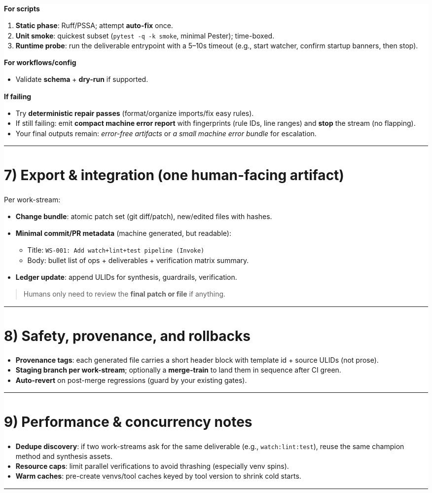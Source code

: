 **For scripts**

1. **Static phase**: Ruff/PSSA; attempt **auto-fix** once.
2. **Unit smoke**: quickest subset (`pytest -q -k smoke`, minimal Pester); time-boxed.
3. **Runtime probe**: run the deliverable entrypoint with a 5–10s timeout (e.g., start watcher, confirm startup banners, then stop).

**For workflows/config**

* Validate **schema** + **dry-run** if supported.

**If failing**

* Try **deterministic repair passes** (format/organize imports/fix easy rules).
* If still failing: emit **compact machine error report** with fingerprints (rule IDs, line ranges) and **stop** the stream (no flapping).
* Your final outputs remain: *error-free artifacts* or *a small machine error bundle* for escalation.

---

# 7) Export & integration (one human-facing artifact)

Per work-stream:

* **Change bundle**: atomic patch set (git diff/patch), new/edited files with hashes.
* **Minimal commit/PR metadata** (machine generated, but readable):

  * Title: `WS-001: Add watch+lint+test pipeline (Invoke)`
  * Body: bullet list of ops + deliverables + verification matrix summary.
* **Ledger update**: append ULIDs for synthesis, guardrails, verification.

> Humans only need to review the **final patch or file** if anything.

---

# 8) Safety, provenance, and rollbacks

* **Provenance tags**: each generated file carries a short header block with template id + source ULIDs (not prose).
* **Staging branch per work-stream**; optionally a **merge-train** to land them in sequence after CI green.
* **Auto-revert** on post-merge regressions (guard by your existing gates).

---

# 9) Performance & concurrency notes

* **Dedupe discovery**: if two work-streams ask for the same deliverable (e.g., `watch:lint:test`), reuse the same champion method and synthesis assets.
* **Resource caps**: limit parallel verifications to avoid thrashing (especially venv spins).
* **Warm caches**: pre-create venvs/tool caches keyed by tool version to shrink cold starts.

---
